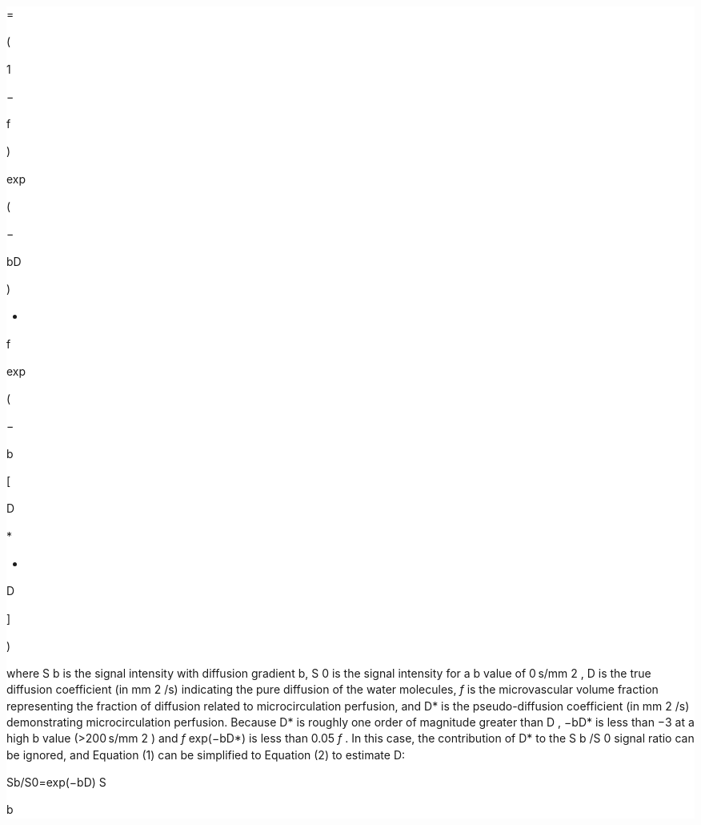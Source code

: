 =

(

1

−

f

)

exp

(

−

bD

)

+

f

exp

(

−

b

\[

D

\*

+

D

\]

)


where S  b is the signal intensity with diffusion gradient b, S  0 is the signal intensity for a b value of 0 s/mm  2 , D is the true diffusion coefficient (in mm  2 /s) indicating the pure diffusion of the water molecules, _f_ is the microvascular volume fraction representing the fraction of diffusion related to microcirculation perfusion, and D\* is the pseudo-diffusion coefficient (in mm  2 /s) demonstrating microcirculation perfusion. Because D\* is roughly one order of magnitude greater than D , −bD\* is less than −3 at a high b value (>200 s/mm  2 ) and _f_ exp(−bD\*) is less than 0.05 _f_ . In this case, the contribution of D\* to the S  b /S  0 signal ratio can be ignored, and Equation  (1) can be simplified to Equation  (2) to estimate D:


Sb/S0=exp(−bD)
S

b
